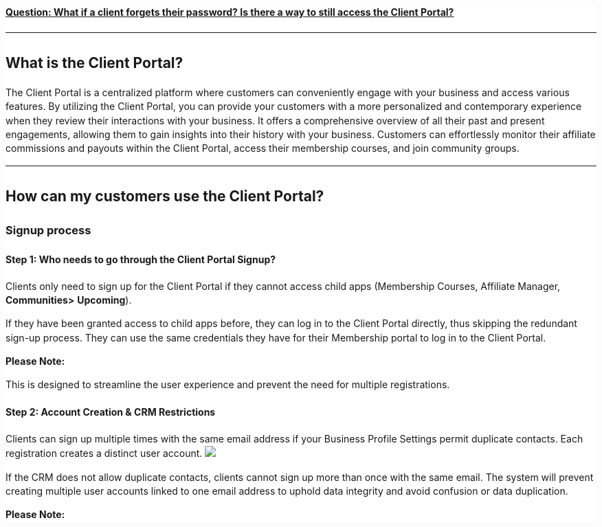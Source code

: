 #### [Question: What if a client forgets their password? Is there a way to still access the Client Portal?](#Question%3A-What-if-a-client-forgets-their-password?-Is-there-a-way-to-still-access-the-Client-Portal?)

  
---

## **What is the Client Portal?**

The Client Portal is a centralized platform where customers can conveniently engage with your business and access various features. By utilizing the Client Portal, you can provide your customers with a more personalized and contemporary experience when they review their interactions with your business. It offers a comprehensive overview of all their past and present engagements, allowing them to gain insights into their history with your business. Customers can effortlessly monitor their affiliate commissions and payouts within the Client Portal, access their membership courses, and join community groups.

  
---

## **How can my customers use the Client Portal?**

### **Signup process**  
  
#### **Step 1: Who needs to go through the Client Portal Signup?**

  
Clients only need to sign up for the Client Portal if they cannot access child apps (Membership Courses, Affiliate Manager, **Communities>** **Upcoming**).

If they have been granted access to child apps before, they can log in to the Client Portal directly, thus skipping the redundant sign-up process. They can use the same credentials they have for their Membership portal to log in to the Client Portal.  
  
**Please Note:** 

This is designed to streamline the user experience and prevent the need for multiple registrations.

  
#### **Step 2: Account Creation & CRM Restrictions**

  
Clients can sign up multiple times with the same email address if your Business Profile Settings permit duplicate contacts. Each registration creates a distinct user account. ![](https://s3.amazonaws.com/cdn.freshdesk.com/data/helpdesk/attachments/production/155001373478/original/9hNOZyipTNiZgda5grayaRcSRi6cKKShRQ.png?1687251157)
  
  
If the CRM does not allow duplicate contacts, clients cannot sign up more than once with the same email. The system will prevent creating multiple user accounts linked to one email address to uphold data integrity and avoid confusion or data duplication.

**Please Note:** 
